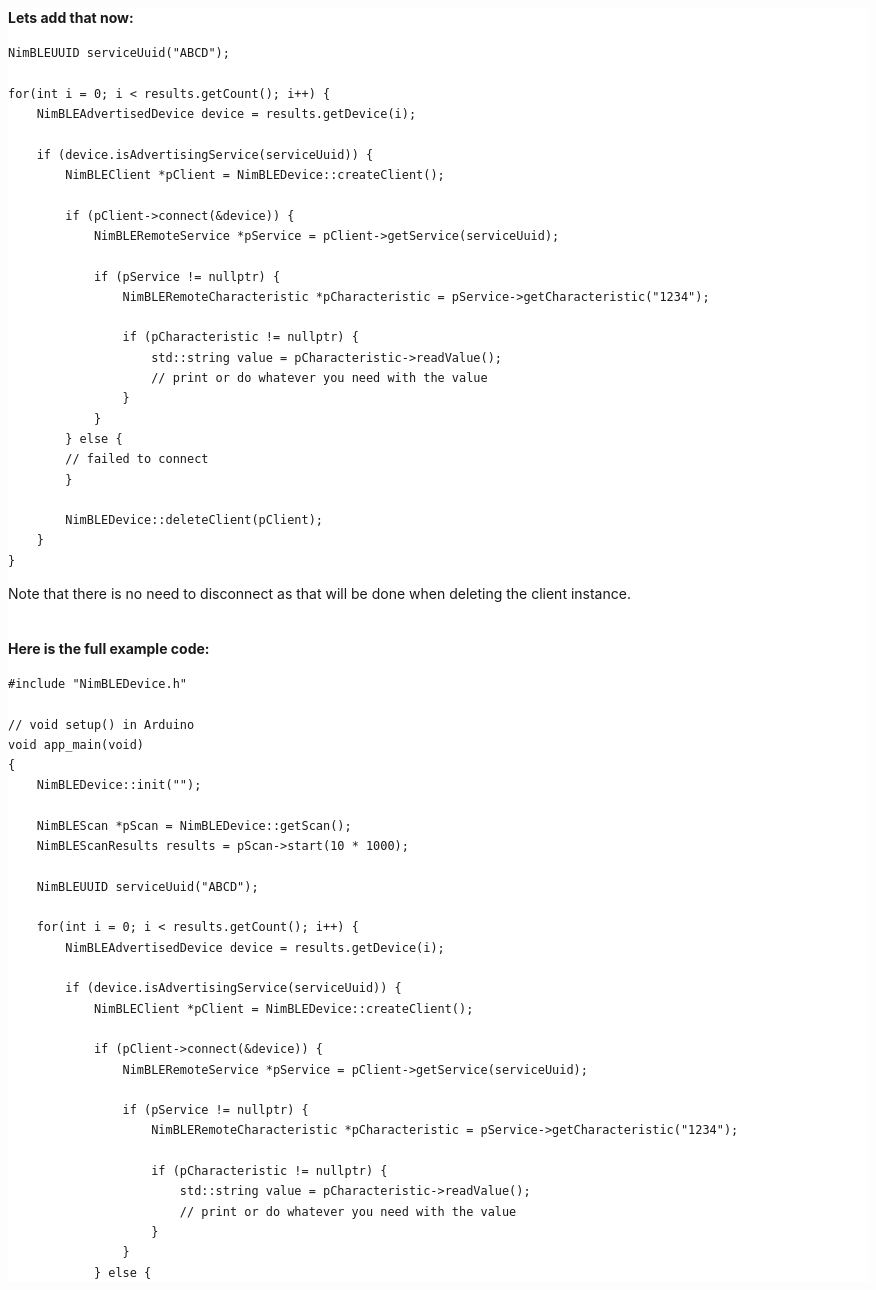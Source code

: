 **Lets add that now:**
```
NimBLEUUID serviceUuid("ABCD");

for(int i = 0; i < results.getCount(); i++) {
    NimBLEAdvertisedDevice device = results.getDevice(i);
    
    if (device.isAdvertisingService(serviceUuid)) {
        NimBLEClient *pClient = NimBLEDevice::createClient();
        
        if (pClient->connect(&device)) {
            NimBLERemoteService *pService = pClient->getService(serviceUuid);
            
            if (pService != nullptr) {
                NimBLERemoteCharacteristic *pCharacteristic = pService->getCharacteristic("1234");
                
                if (pCharacteristic != nullptr) {
                    std::string value = pCharacteristic->readValue();
                    // print or do whatever you need with the value
                }
            }
        } else {
        // failed to connect
        }
        
        NimBLEDevice::deleteClient(pClient);
    }
}
```
Note that there is no need to disconnect as that will be done when deleting the client instance.  
<br/>

**Here is the full example code:**  
```
#include "NimBLEDevice.h"

// void setup() in Arduino
void app_main(void)  
{
    NimBLEDevice::init("");
    
    NimBLEScan *pScan = NimBLEDevice::getScan();
    NimBLEScanResults results = pScan->start(10 * 1000);
    
    NimBLEUUID serviceUuid("ABCD");
    
    for(int i = 0; i < results.getCount(); i++) {
        NimBLEAdvertisedDevice device = results.getDevice(i);
        
        if (device.isAdvertisingService(serviceUuid)) {
            NimBLEClient *pClient = NimBLEDevice::createClient();
            
            if (pClient->connect(&device)) {
                NimBLERemoteService *pService = pClient->getService(serviceUuid);
                
                if (pService != nullptr) {
                    NimBLERemoteCharacteristic *pCharacteristic = pService->getCharacteristic("1234");
                    
                    if (pCharacteristic != nullptr) {
                        std::string value = pCharacteristic->readValue();
                        // print or do whatever you need with the value
                    }
                }
            } else {
```